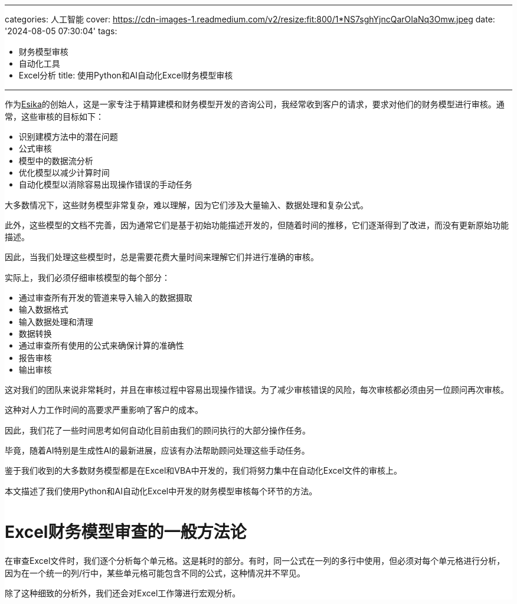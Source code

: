 
---
categories: 人工智能
cover: https://cdn-images-1.readmedium.com/v2/resize:fit:800/1*NS7sghYjncQarOIaNq3Omw.jpeg
date: '2024-08-05 07:30:04'
tags:
  - 财务模型审核
  - 自动化工具
  - Excel分析
title: 使用Python和AI自动化Excel财务模型审核

---




作为[Esika](https://www.esika.fr/)的创始人，这是一家专注于精算建模和财务模型开发的咨询公司，我经常收到客户的请求，要求对他们的财务模型进行审核。通常，这些审核的目标如下：

* 识别建模方法中的潜在问题
* 公式审核
* 模型中的数据流分析
* 优化模型以减少计算时间
* 自动化模型以消除容易出现操作错误的手动任务

大多数情况下，这些财务模型非常复杂，难以理解，因为它们涉及大量输入、数据处理和复杂公式。

此外，这些模型的文档不完善，因为通常它们是基于初始功能描述开发的，但随着时间的推移，它们逐渐得到了改进，而没有更新原始功能描述。

因此，当我们处理这些模型时，总是需要花费大量时间来理解它们并进行准确的审核。

实际上，我们必须仔细审核模型的每个部分：

* 通过审查所有开发的管道来导入输入的数据摄取
* 输入数据格式
* 输入数据处理和清理
* 数据转换
* 通过审查所有使用的公式来确保计算的准确性
* 报告审核
* 输出审核

这对我们的团队来说非常耗时，并且在审核过程中容易出现操作错误。为了减少审核错误的风险，每次审核都必须由另一位顾问再次审核。

这种对人力工作时间的高要求严重影响了客户的成本。

因此，我们花了一些时间思考如何自动化目前由我们的顾问执行的大部分操作任务。

毕竟，随着AI特别是生成性AI的最新进展，应该有办法帮助顾问处理这些手动任务。

鉴于我们收到的大多数财务模型都是在Excel和VBA中开发的，我们将努力集中在自动化Excel文件的审核上。

本文描述了我们使用Python和AI自动化Excel中开发的财务模型审核每个环节的方法。

# Excel财务模型审查的一般方法论

在审查Excel文件时，我们逐个分析每个单元格。这是耗时的部分。有时，同一公式在一列的多行中使用，但必须对每个单元格进行分析，因为在一个统一的列/行中，某些单元格可能包含不同的公式，这种情况并不罕见。

除了这种细致的分析外，我们还会对Excel工作簿进行宏观分析。
